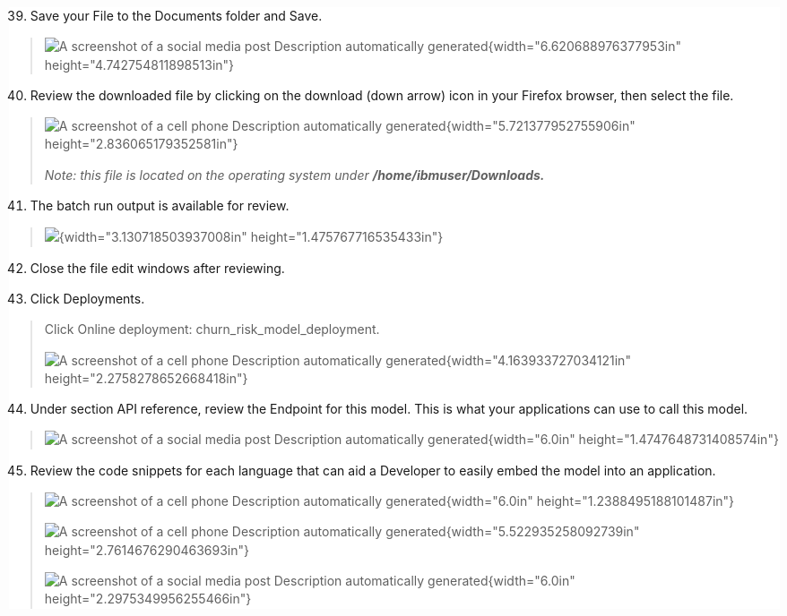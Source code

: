 39. Save your File to the Documents folder and Save.

> ![A screenshot of a social media post Description automatically
> generated](/Users/tjm/Documents/GitHub/CPD-workshop/labs/deploy/images/media/image49.png){width="6.620688976377953in"
> height="4.742754811898513in"}

40. Review the downloaded file by clicking on the download (down arrow)
    icon in your Firefox browser, then select the file.

> ![A screenshot of a cell phone Description automatically
> generated](/Users/tjm/Documents/GitHub/CPD-workshop/labs/deploy/images/media/image50.png){width="5.721377952755906in"
> height="2.836065179352581in"}
>
> *Note: this file is located on the operating system under
> **/home/ibmuser/Downloads.***

41. The batch run output is available for review.

> ![](/Users/tjm/Documents/GitHub/CPD-workshop/labs/deploy/images/media/image51.png){width="3.130718503937008in"
> height="1.475767716535433in"}

42. Close the file edit windows after reviewing.

43. Click Deployments.

> Click Online deployment: churn_risk_model_deployment.
>
> ![A screenshot of a cell phone Description automatically
> generated](/Users/tjm/Documents/GitHub/CPD-workshop/labs/deploy/images/media/image52.png){width="4.163933727034121in"
> height="2.2758278652668418in"}

44. Under section API reference, review the Endpoint for this model.
    This is what your applications can use to call this model.

> ![A screenshot of a social media post Description automatically
> generated](/Users/tjm/Documents/GitHub/CPD-workshop/labs/deploy/images/media/image53.png){width="6.0in"
> height="1.4747648731408574in"}

45. Review the code snippets for each language that can aid a Developer
    to easily embed the model into an application.

> ![A screenshot of a cell phone Description automatically
> generated](/Users/tjm/Documents/GitHub/CPD-workshop/labs/deploy/images/media/image54.png){width="6.0in"
> height="1.2388495188101487in"}
>
> ![A screenshot of a cell phone Description automatically
> generated](/Users/tjm/Documents/GitHub/CPD-workshop/labs/deploy/images/media/image55.png){width="5.522935258092739in"
> height="2.7614676290463693in"}
>
> ![A screenshot of a social media post Description automatically
> generated](/Users/tjm/Documents/GitHub/CPD-workshop/labs/deploy/images/media/image56.png){width="6.0in"
> height="2.2975349956255466in"}
